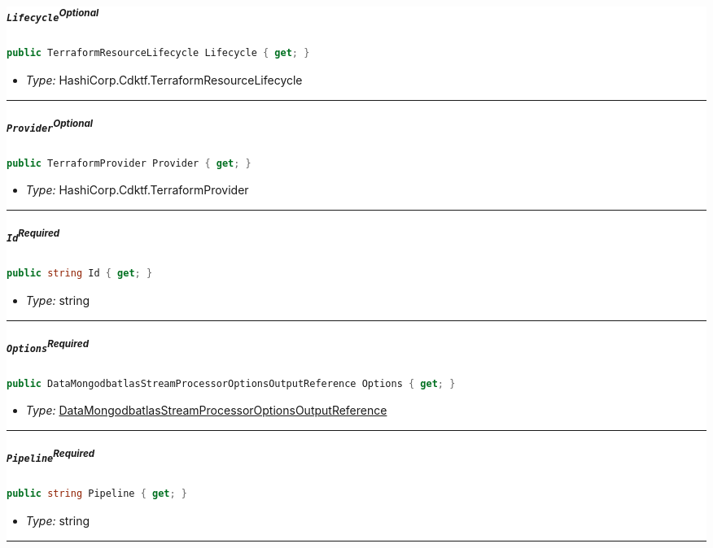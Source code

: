 
##### `Lifecycle`<sup>Optional</sup> <a name="Lifecycle" id="@cdktf/provider-mongodbatlas.dataMongodbatlasStreamProcessor.DataMongodbatlasStreamProcessor.property.lifecycle"></a>

```csharp
public TerraformResourceLifecycle Lifecycle { get; }
```

- *Type:* HashiCorp.Cdktf.TerraformResourceLifecycle

---

##### `Provider`<sup>Optional</sup> <a name="Provider" id="@cdktf/provider-mongodbatlas.dataMongodbatlasStreamProcessor.DataMongodbatlasStreamProcessor.property.provider"></a>

```csharp
public TerraformProvider Provider { get; }
```

- *Type:* HashiCorp.Cdktf.TerraformProvider

---

##### `Id`<sup>Required</sup> <a name="Id" id="@cdktf/provider-mongodbatlas.dataMongodbatlasStreamProcessor.DataMongodbatlasStreamProcessor.property.id"></a>

```csharp
public string Id { get; }
```

- *Type:* string

---

##### `Options`<sup>Required</sup> <a name="Options" id="@cdktf/provider-mongodbatlas.dataMongodbatlasStreamProcessor.DataMongodbatlasStreamProcessor.property.options"></a>

```csharp
public DataMongodbatlasStreamProcessorOptionsOutputReference Options { get; }
```

- *Type:* <a href="#@cdktf/provider-mongodbatlas.dataMongodbatlasStreamProcessor.DataMongodbatlasStreamProcessorOptionsOutputReference">DataMongodbatlasStreamProcessorOptionsOutputReference</a>

---

##### `Pipeline`<sup>Required</sup> <a name="Pipeline" id="@cdktf/provider-mongodbatlas.dataMongodbatlasStreamProcessor.DataMongodbatlasStreamProcessor.property.pipeline"></a>

```csharp
public string Pipeline { get; }
```

- *Type:* string

---